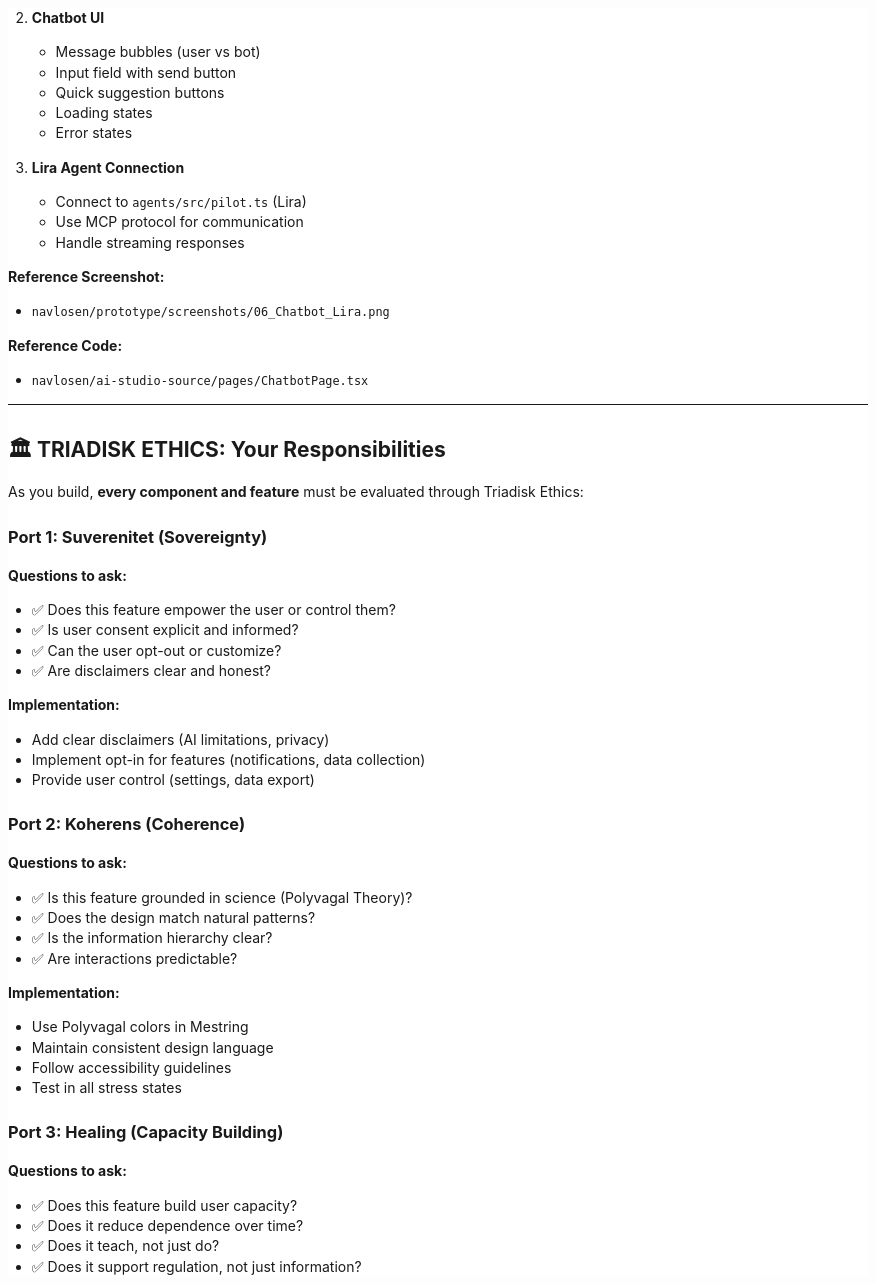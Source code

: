 2. **Chatbot UI**
   - Message bubbles (user vs bot)
   - Input field with send button
   - Quick suggestion buttons
   - Loading states
   - Error states

3. **Lira Agent Connection**
   - Connect to `agents/src/pilot.ts` (Lira)
   - Use MCP protocol for communication
   - Handle streaming responses

**Reference Screenshot:**
- `navlosen/prototype/screenshots/06_Chatbot_Lira.png`

**Reference Code:**
- `navlosen/ai-studio-source/pages/ChatbotPage.tsx`

---

## 🏛️ TRIADISK ETHICS: Your Responsibilities

As you build, **every component and feature** must be evaluated through Triadisk Ethics:

### Port 1: Suverenitet (Sovereignty)

**Questions to ask:**
- ✅ Does this feature empower the user or control them?
- ✅ Is user consent explicit and informed?
- ✅ Can the user opt-out or customize?
- ✅ Are disclaimers clear and honest?

**Implementation:**
- Add clear disclaimers (AI limitations, privacy)
- Implement opt-in for features (notifications, data collection)
- Provide user control (settings, data export)

### Port 2: Koherens (Coherence)

**Questions to ask:**
- ✅ Is this feature grounded in science (Polyvagal Theory)?
- ✅ Does the design match natural patterns?
- ✅ Is the information hierarchy clear?
- ✅ Are interactions predictable?

**Implementation:**
- Use Polyvagal colors in Mestring
- Maintain consistent design language
- Follow accessibility guidelines
- Test in all stress states

### Port 3: Healing (Capacity Building)

**Questions to ask:**
- ✅ Does this feature build user capacity?
- ✅ Does it reduce dependence over time?
- ✅ Does it teach, not just do?
- ✅ Does it support regulation, not just information?
